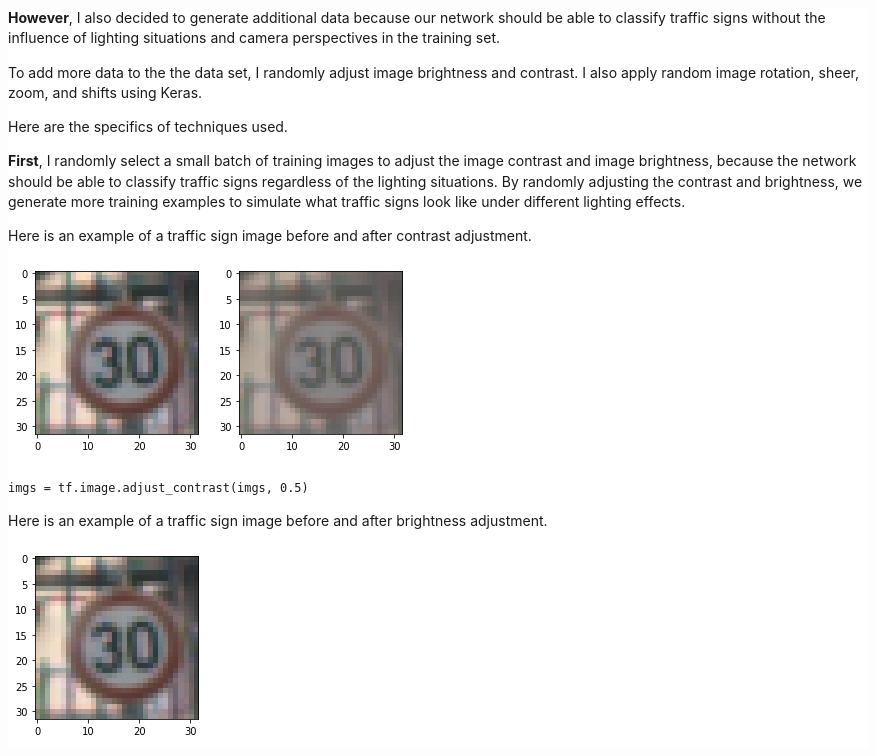 **However**, I also decided to generate additional data because our network should be able to classify traffic signs without the influence of lighting situations and camera perspectives in the training set.

To add more data to the the data set, I randomly adjust image brightness and contrast. I also apply random image rotation, sheer, zoom, and shifts using Keras. 

Here are the specifics of techniques used.

**First**, I randomly select a small batch of training images to adjust the image contrast and image brightness, because the network should be able to classify traffic signs regardless of the lighting situations. By randomly adjusting the contrast and brightness, we generate more training examples to simulate what traffic signs look like under different lighting effects.

Here is an example of a traffic sign image before and after contrast adjustment.

![example_img](./examples/example_img.png)
![example_img_contrast](./examples/example_img_contrast.png)

```
imgs = tf.image.adjust_contrast(imgs, 0.5)
```

Here is an example of a traffic sign image before and after brightness adjustment.

![example_img](./examples/example_img.png)